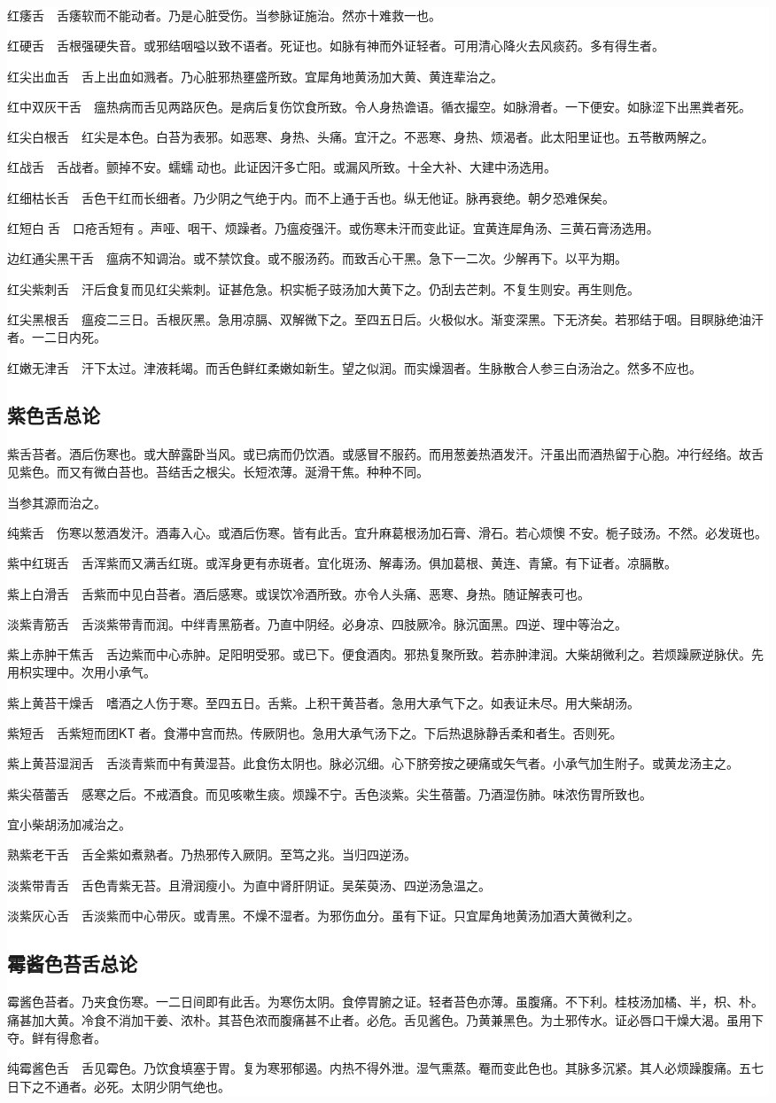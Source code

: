 红痿舌　舌痿软而不能动者。乃是心脏受伤。当参脉证施治。然亦十难救一也。  

红硬舌　舌根强硬失音。或邪结咽嗌以致不语者。死证也。如脉有神而外证轻者。可用清心降火去风痰药。多有得生者。  

红尖出血舌　舌上出血如溅者。乃心脏邪热壅盛所致。宜犀角地黄汤加大黄、黄连辈治之。  

红中双灰干舌　瘟热病而舌见两路灰色。是病后复伤饮食所致。令人身热谵语。循衣撮空。如脉滑者。一下便安。如脉涩下出黑粪者死。  

红尖白根舌　红尖是本色。白苔为表邪。如恶寒、身热、头痛。宜汗之。不恶寒、身热、烦渴者。此太阳里证也。五苓散两解之。  

红战舌　舌战者。颤掉不安。蠕蠕 动也。此证因汗多亡阳。或漏风所致。十全大补、大建中汤选用。  

红细枯长舌　舌色干红而长细者。乃少阴之气绝于内。而不上通于舌也。纵无他证。脉再衰绝。朝夕恐难保矣。  

红短白 舌　口疮舌短有 。声哑、咽干、烦躁者。乃瘟疫强汗。或伤寒未汗而变此证。宜黄连犀角汤、三黄石膏汤选用。  

边红通尖黑干舌　瘟病不知调治。或不禁饮食。或不服汤药。而致舌心干黑。急下一二次。少解再下。以平为期。  

红尖紫刺舌　汗后食复而见红尖紫刺。证甚危急。枳实栀子豉汤加大黄下之。仍刮去芒刺。不复生则安。再生则危。  

红尖黑根舌　瘟疫二三日。舌根灰黑。急用凉膈、双解微下之。至四五日后。火极似水。渐变深黑。下无济矣。若邪结于咽。目瞑脉绝油汗者。一二日内死。  

红嫩无津舌　汗下太过。津液耗竭。而舌色鲜红柔嫩如新生。望之似润。而实燥涸者。生脉散合人参三白汤治之。然多不应也。  

## 紫色舌总论  

紫舌苔者。酒后伤寒也。或大醉露卧当风。或已病而仍饮酒。或感冒不服药。而用葱姜热酒发汗。汗虽出而酒热留于心胞。冲行经络。故舌见紫色。而又有微白苔也。苔结舌之根尖。长短浓薄。涎滑干焦。种种不同。  

当参其源而治之。  

纯紫舌　伤寒以葱酒发汗。酒毒入心。或酒后伤寒。皆有此舌。宜升麻葛根汤加石膏、滑石。若心烦懊 不安。栀子豉汤。不然。必发斑也。  

紫中红斑舌　舌浑紫而又满舌红斑。或浑身更有赤斑者。宜化斑汤、解毒汤。俱加葛根、黄连、青黛。有下证者。凉膈散。  

紫上白滑舌　舌紫而中见白苔者。酒后感寒。或误饮冷酒所致。亦令人头痛、恶寒、身热。随证解表可也。  

淡紫青筋舌　舌淡紫带青而润。中绊青黑筋者。乃直中阴经。必身凉、四肢厥冷。脉沉面黑。四逆、理中等治之。  

紫上赤肿干焦舌　舌边紫而中心赤肿。足阳明受邪。或已下。便食酒肉。邪热复聚所致。若赤肿津润。大柴胡微利之。若烦躁厥逆脉伏。先用枳实理中。次用小承气。  

紫上黄苔干燥舌　嗜酒之人伤于寒。至四五日。舌紫。上积干黄苔者。急用大承气下之。如表证未尽。用大柴胡汤。  

紫短舌　舌紫短而团KT 者。食滞中宫而热。传厥阴也。急用大承气汤下之。下后热退脉静舌柔和者生。否则死。  

紫上黄苔湿润舌　舌淡青紫而中有黄湿苔。此食伤太阴也。脉必沉细。心下脐旁按之硬痛或矢气者。小承气加生附子。或黄龙汤主之。  

紫尖蓓蕾舌　感寒之后。不戒酒食。而见咳嗽生痰。烦躁不宁。舌色淡紫。尖生蓓蕾。乃酒湿伤肺。味浓伤胃所致也。  

宜小柴胡汤加减治之。  

熟紫老干舌　舌全紫如煮熟者。乃热邪传入厥阴。至笃之兆。当归四逆汤。  

淡紫带青舌　舌色青紫无苔。且滑润瘦小。为直中肾肝阴证。吴茱萸汤、四逆汤急温之。  

淡紫灰心舌　舌淡紫而中心带灰。或青黑。不燥不湿者。为邪伤血分。虽有下证。只宜犀角地黄汤加酒大黄微利之。  

## 霉酱色苔舌总论  

霉酱色苔者。乃夹食伤寒。一二日间即有此舌。为寒伤太阴。食停胃腑之证。轻者苔色亦薄。虽腹痛。不下利。桂枝汤加橘、半，枳、朴。痛甚加大黄。冷食不消加干姜、浓朴。其苔色浓而腹痛甚不止者。必危。舌见酱色。乃黄兼黑色。为土邪传水。证必唇口干燥大渴。虽用下夺。鲜有得愈者。  

纯霉酱色舌　舌见霉色。乃饮食填塞于胃。复为寒邪郁遏。内热不得外泄。湿气熏蒸。罨而变此色也。其脉多沉紧。其人必烦躁腹痛。五七日下之不通者。必死。太阴少阴气绝也。  
